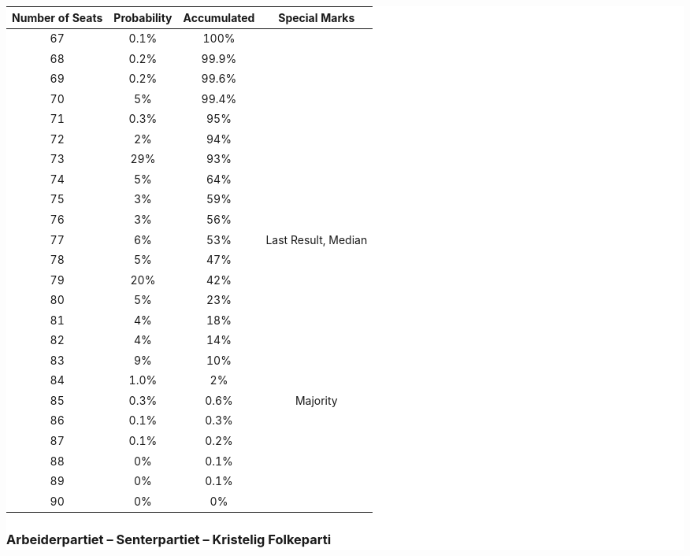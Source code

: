 | Number of Seats | Probability | Accumulated | Special Marks |
|:---------------:|:-----------:|:-----------:|:-------------:|
| 67 | 0.1% | 100% |  |
| 68 | 0.2% | 99.9% |  |
| 69 | 0.2% | 99.6% |  |
| 70 | 5% | 99.4% |  |
| 71 | 0.3% | 95% |  |
| 72 | 2% | 94% |  |
| 73 | 29% | 93% |  |
| 74 | 5% | 64% |  |
| 75 | 3% | 59% |  |
| 76 | 3% | 56% |  |
| 77 | 6% | 53% | Last Result, Median |
| 78 | 5% | 47% |  |
| 79 | 20% | 42% |  |
| 80 | 5% | 23% |  |
| 81 | 4% | 18% |  |
| 82 | 4% | 14% |  |
| 83 | 9% | 10% |  |
| 84 | 1.0% | 2% |  |
| 85 | 0.3% | 0.6% | Majority |
| 86 | 0.1% | 0.3% |  |
| 87 | 0.1% | 0.2% |  |
| 88 | 0% | 0.1% |  |
| 89 | 0% | 0.1% |  |
| 90 | 0% | 0% |  |

### Arbeiderpartiet – Senterpartiet – Kristelig Folkeparti
